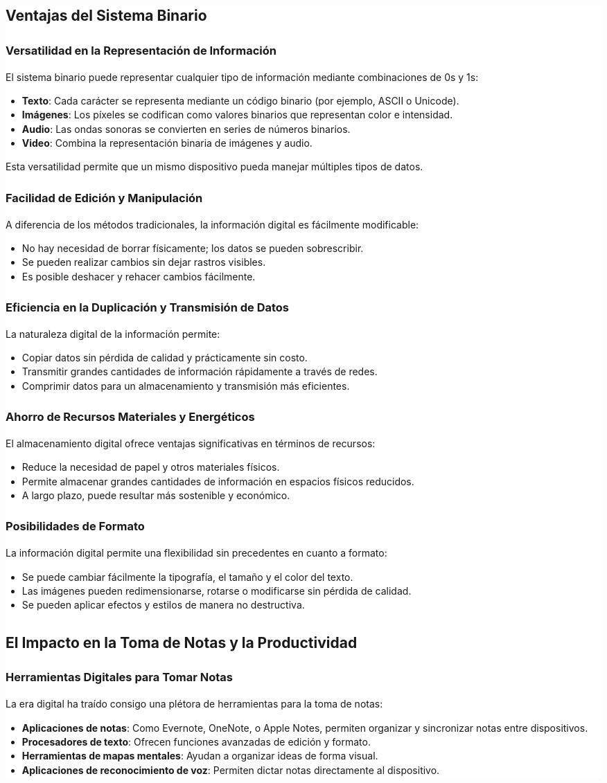 ## Ventajas del Sistema Binario

### Versatilidad en la Representación de Información

El sistema binario puede representar cualquier tipo de información mediante combinaciones de 0s y 1s:

- **Texto**: Cada carácter se representa mediante un código binario (por ejemplo, ASCII o Unicode).
- **Imágenes**: Los píxeles se codifican como valores binarios que representan color e intensidad.
- **Audio**: Las ondas sonoras se convierten en series de números binarios.
- **Video**: Combina la representación binaria de imágenes y audio.

Esta versatilidad permite que un mismo dispositivo pueda manejar múltiples tipos de datos.

### Facilidad de Edición y Manipulación

A diferencia de los métodos tradicionales, la información digital es fácilmente modificable:

- No hay necesidad de borrar físicamente; los datos se pueden sobrescribir.
- Se pueden realizar cambios sin dejar rastros visibles.
- Es posible deshacer y rehacer cambios fácilmente.

### Eficiencia en la Duplicación y Transmisión de Datos

La naturaleza digital de la información permite:

- Copiar datos sin pérdida de calidad y prácticamente sin costo.
- Transmitir grandes cantidades de información rápidamente a través de redes.
- Comprimir datos para un almacenamiento y transmisión más eficientes.

### Ahorro de Recursos Materiales y Energéticos

El almacenamiento digital ofrece ventajas significativas en términos de recursos:

- Reduce la necesidad de papel y otros materiales físicos.
- Permite almacenar grandes cantidades de información en espacios físicos reducidos.
- A largo plazo, puede resultar más sostenible y económico.

### Posibilidades de Formato

La información digital permite una flexibilidad sin precedentes en cuanto a formato:

- Se puede cambiar fácilmente la tipografía, el tamaño y el color del texto.
- Las imágenes pueden redimensionarse, rotarse o modificarse sin pérdida de calidad.
- Se pueden aplicar efectos y estilos de manera no destructiva.

## El Impacto en la Toma de Notas y la Productividad

### Herramientas Digitales para Tomar Notas

La era digital ha traído consigo una plétora de herramientas para la toma de notas:

- **Aplicaciones de notas**: Como Evernote, OneNote, o Apple Notes, permiten organizar y sincronizar notas entre dispositivos.
- **Procesadores de texto**: Ofrecen funciones avanzadas de edición y formato.
- **Herramientas de mapas mentales**: Ayudan a organizar ideas de forma visual.
- **Aplicaciones de reconocimiento de voz**: Permiten dictar notas directamente al dispositivo.
